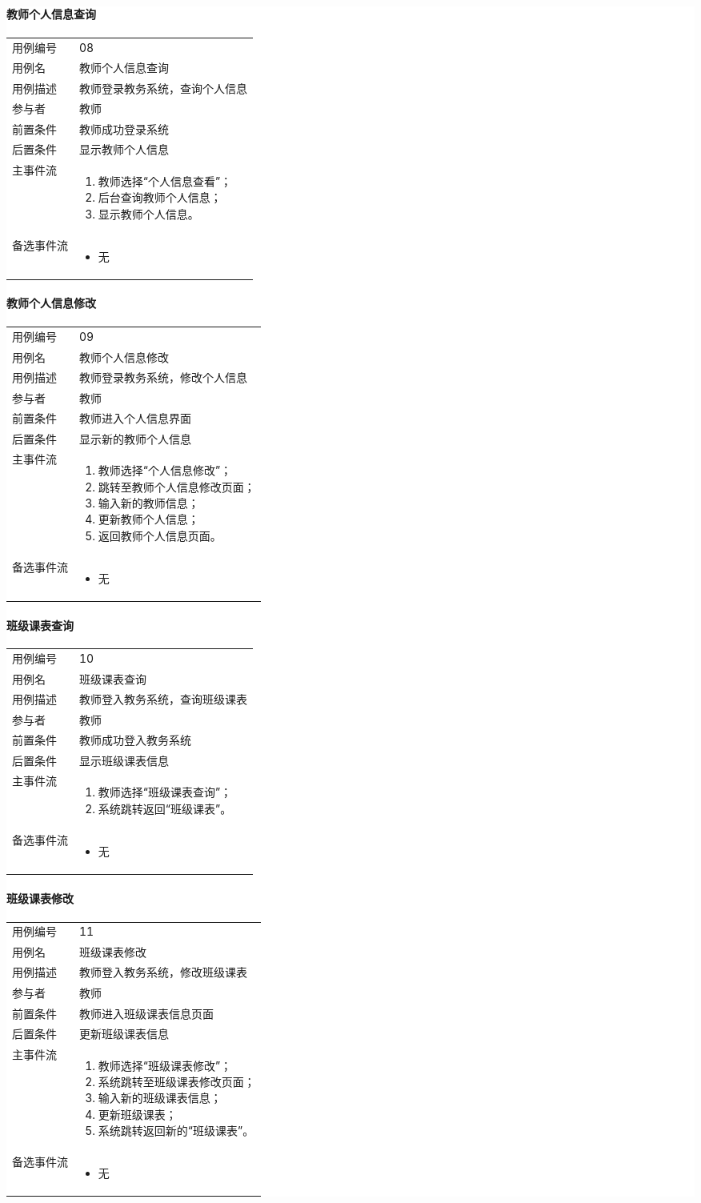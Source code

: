 #### 教师个人信息查询
<table><tr><td> 用例编号</td><td> 08
</td></tr><tr><td>用例名</td><td> 教师个人信息查询
</td></tr><tr><td> 用例描述</td><td> 教师登录教务系统，查询个人信息
</td></tr><tr><td> 参与者</td><td> 教师
</td></tr><tr><td> 前置条件</td><td> 教师成功登录系统
</td></tr><tr><td> 后置条件</td><td> 显示教师个人信息
</td></tr><tr><td> 主事件流</td><td><ol><li>教师选择“个人信息查看”；
<li>后台查询教师个人信息；
<li>显示教师个人信息。
</ol></td></tr><tr><td>备选事件流</td><td><ul><li>无
</ul></td></tr></table>

#### 教师个人信息修改
<table><tr><td> 用例编号</td><td> 09
</td></tr><tr><td>用例名</td><td> 教师个人信息修改
</td></tr><tr><td> 用例描述</td><td> 教师登录教务系统，修改个人信息
</td></tr><tr><td> 参与者</td><td> 教师
</td></tr><tr><td> 前置条件</td><td> 教师进入个人信息界面
</td></tr><tr><td> 后置条件</td><td> 显示新的教师个人信息
</td></tr><tr><td> 主事件流</td><td><ol><li>教师选择“个人信息修改”；
<li>跳转至教师个人信息修改页面；
<li>输入新的教师信息；
<li>更新教师个人信息；
<li>返回教师个人信息页面。
</ol></td></tr><tr><td>备选事件流</td><td><ul><li>无
</ul></td></tr></table>

#### 班级课表查询
<table><tr><td> 用例编号</td><td> 10
</td></tr><tr><td>用例名</td><td> 班级课表查询
</td></tr><tr><td> 用例描述</td><td> 教师登入教务系统，查询班级课表
</td></tr><tr><td> 参与者</td><td> 教师
</td></tr><tr><td> 前置条件</td><td> 教师成功登入教务系统
</td></tr><tr><td> 后置条件</td><td> 显示班级课表信息
</td></tr><tr><td> 主事件流</td><td><ol><li>教师选择“班级课表查询”；
<li>系统跳转返回“班级课表”。
</ol></td></tr><tr><td>备选事件流</td><td><ul><li>无
</ul></td></tr></table>

#### 班级课表修改
<table><tr><td> 用例编号</td><td> 11
</td></tr><tr><td>用例名</td><td> 班级课表修改
</td></tr><tr><td> 用例描述</td><td> 教师登入教务系统，修改班级课表
</td></tr><tr><td> 参与者</td><td> 教师
</td></tr><tr><td> 前置条件</td><td> 教师进入班级课表信息页面
</td></tr><tr><td> 后置条件</td><td> 更新班级课表信息
</td></tr><tr><td> 主事件流</td><td><ol><li>教师选择“班级课表修改”；
<li>系统跳转至班级课表修改页面；
<li>输入新的班级课表信息；
<li>更新班级课表；
<li>系统跳转返回新的“班级课表”。
</ol></td></tr><tr><td>备选事件流</td><td><ul><li>无
</ul></td></tr></table>
